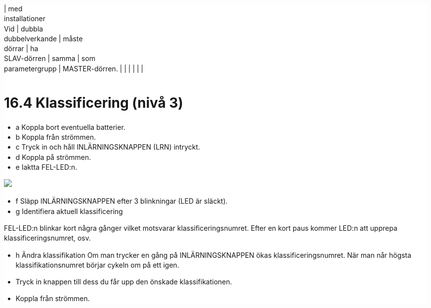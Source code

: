 | med<br>installationer<br>Vid                                                              | dubbla<br>dubbelverkande                           | måste<br>dörrar                    | ha<br>SLAV-dörren                     | samma                                                 | som<br>parametergrupp                             | MASTER-dörren.                                    |                                                   |                                                         |                                    |                                                   |                                   |

# 16.4 Klassificering (nivå 3)

- a Koppla bort eventuella batterier.
- b Koppla från strömmen.
- c Tryck in och håll INLÄRNINGSKNAPPEN (LRN) intryckt.
- d Koppla på strömmen.
- e Iaktta FEL-LED:n.

![](_page_81_Figure_7.jpeg)

- f Släpp INLÄRNINGSKNAPPEN efter 3 blinkningar (LED är släckt).
- g Identifiera aktuell klassificering

FEL-LED:n blinkar kort några gånger vilket motsvarar klassificeringsnumret. Efter en kort paus kommer LED:n att upprepa klassificeringsnumret, osv.

- h Ändra klassifikation
Om man trycker en gång på INLÄRNINGSKNAPPEN ökas klassificeringsnumret. När man når högsta klassifikationsnumret börjar cykeln om på ett igen.

- Tryck in knappen till dess du får upp den önskade klassifikationen.
- Koppla från strömmen.

